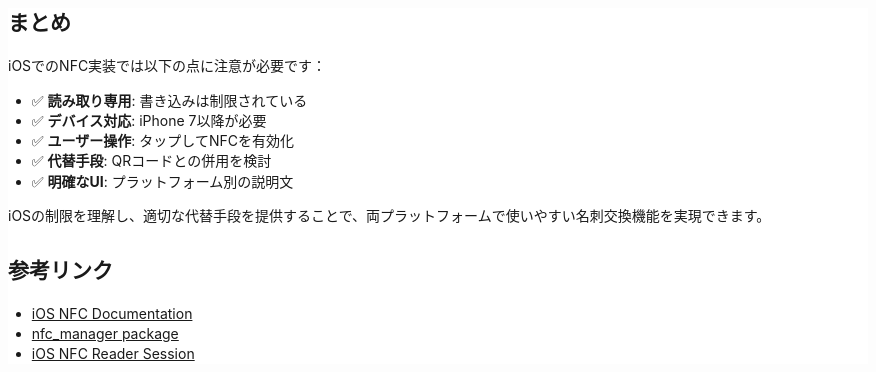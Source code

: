 ## まとめ

iOSでのNFC実装では以下の点に注意が必要です：

- ✅ **読み取り専用**: 書き込みは制限されている
- ✅ **デバイス対応**: iPhone 7以降が必要
- ✅ **ユーザー操作**: タップしてNFCを有効化
- ✅ **代替手段**: QRコードとの併用を検討
- ✅ **明確なUI**: プラットフォーム別の説明文

iOSの制限を理解し、適切な代替手段を提供することで、両プラットフォームで使いやすい名刺交換機能を実現できます。

## 参考リンク

- [iOS NFC Documentation](https://developer.apple.com/documentation/corenfc)
- [nfc_manager package](https://pub.dev/packages/nfc_manager)
- [iOS NFC Reader Session](https://developer.apple.com/documentation/corenfc/nfcreadersession)
